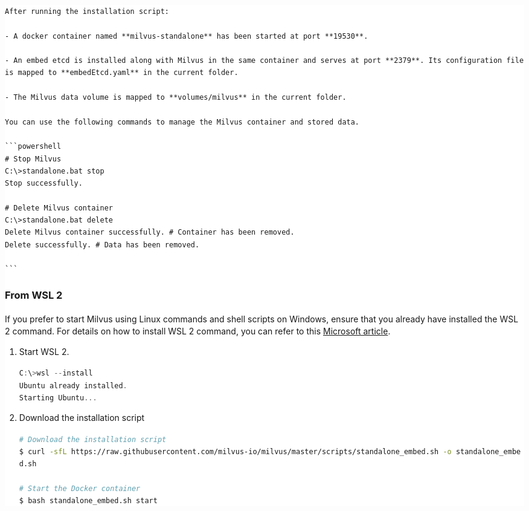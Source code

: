     After running the installation script:​

    - A docker container named **milvus-standalone** has been started at port **19530**.​

    - An embed etcd is installed along with Milvus in the same container and serves at port **2379**. Its configuration file is mapped to **embedEtcd.yaml** in the current folder.​

    - The Milvus data volume is mapped to **volumes/milvus** in the current folder.​

    You can use the following commands to manage the Milvus container and stored data.​

    ```powershell
    # Stop Milvus​
    C:\>standalone.bat stop​
    Stop successfully.​
    ​
    # Delete Milvus container​
    C:\>standalone.bat delete​
    Delete Milvus container successfully. # Container has been removed.​
    Delete successfully. # Data has been removed.​

    ```

### From WSL 2​

If you prefer to start Milvus using Linux commands and shell scripts on Windows, ensure that you already have installed the WSL 2 command. For details on how to install WSL 2 command, you can refer to this [Microsoft article](https://learn.microsoft.com/en-us/windows/wsl/install#install-wsl-command).​

1. Start WSL 2.​

    ```powershell
    C:\>wsl --install​
    Ubuntu already installed.​
    Starting Ubuntu...​

    ```

2. Download the installation script​

    ```bash
    # Download the installation script​
    $ curl -sfL https://raw.githubusercontent.com/milvus-io/milvus/master/scripts/standalone_embed.sh -o standalone_embed.sh​
    ​
    # Start the Docker container​
    $ bash standalone_embed.sh start​

    ```
